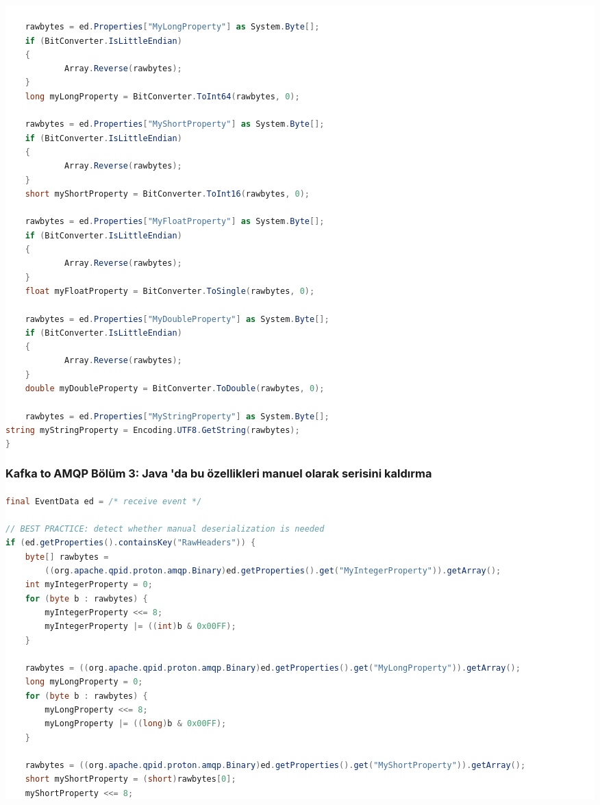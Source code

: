 ```csharp

    rawbytes = ed.Properties["MyLongProperty"] as System.Byte[];
    if (BitConverter.IsLittleEndian)
    {
            Array.Reverse(rawbytes);
    }
    long myLongProperty = BitConverter.ToInt64(rawbytes, 0);

    rawbytes = ed.Properties["MyShortProperty"] as System.Byte[];
    if (BitConverter.IsLittleEndian)
    {
            Array.Reverse(rawbytes);
    }
    short myShortProperty = BitConverter.ToInt16(rawbytes, 0);

    rawbytes = ed.Properties["MyFloatProperty"] as System.Byte[];
    if (BitConverter.IsLittleEndian)
    {
            Array.Reverse(rawbytes);
    }
    float myFloatProperty = BitConverter.ToSingle(rawbytes, 0);

    rawbytes = ed.Properties["MyDoubleProperty"] as System.Byte[];
    if (BitConverter.IsLittleEndian)
    {
            Array.Reverse(rawbytes);
    }
    double myDoubleProperty = BitConverter.ToDouble(rawbytes, 0);

    rawbytes = ed.Properties["MyStringProperty"] as System.Byte[];
string myStringProperty = Encoding.UTF8.GetString(rawbytes);
}
```

### <a name="kafka-to-amqp-part-3-manually-deserialize-those-properties-in-java"></a>Kafka to AMQP Bölüm 3: Java 'da bu özellikleri manuel olarak serisini kaldırma
```java
final EventData ed = /* receive event */

// BEST PRACTICE: detect whether manual deserialization is needed
if (ed.getProperties().containsKey("RawHeaders")) {
    byte[] rawbytes =
        ((org.apache.qpid.proton.amqp.Binary)ed.getProperties().get("MyIntegerProperty")).getArray();
    int myIntegerProperty = 0;
    for (byte b : rawbytes) {
        myIntegerProperty <<= 8;
        myIntegerProperty |= ((int)b & 0x00FF);
    }

    rawbytes = ((org.apache.qpid.proton.amqp.Binary)ed.getProperties().get("MyLongProperty")).getArray();
    long myLongProperty = 0;
    for (byte b : rawbytes) {
        myLongProperty <<= 8;
        myLongProperty |= ((long)b & 0x00FF);
    }

    rawbytes = ((org.apache.qpid.proton.amqp.Binary)ed.getProperties().get("MyShortProperty")).getArray();
    short myShortProperty = (short)rawbytes[0];
    myShortProperty <<= 8;
```